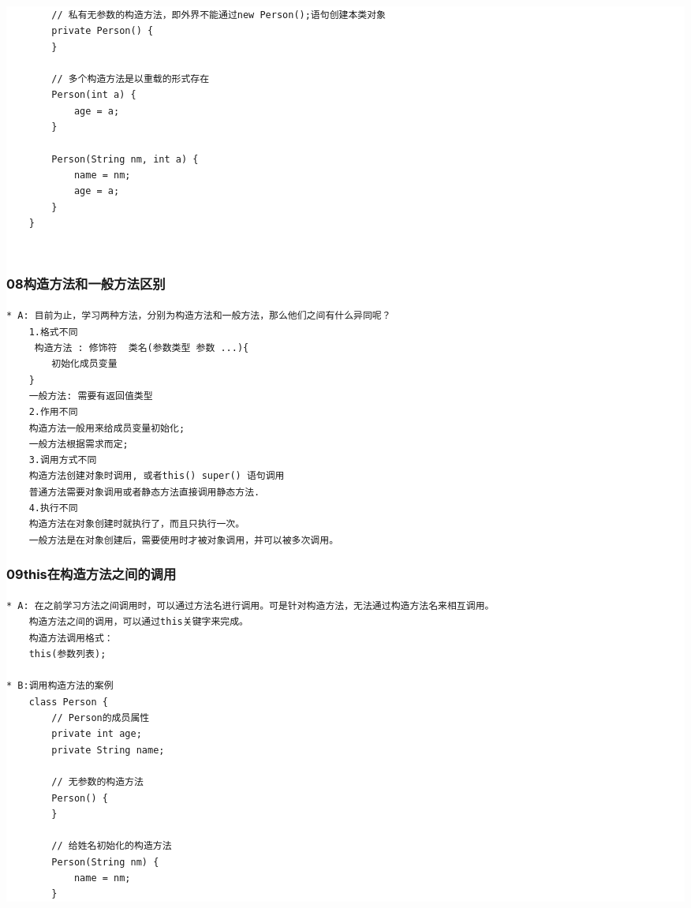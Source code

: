 			// 私有无参数的构造方法，即外界不能通过new Person();语句创建本类对象
			private Person() {
			}
		
			// 多个构造方法是以重载的形式存在
			Person(int a) {
				age = a;
			}
		
			Person(String nm, int a) {
				name = nm;
				age = a;
			}
		}


​		

### 08构造方法和一般方法区别
	* A: 目前为止，学习两种方法，分别为构造方法和一般方法，那么他们之间有什么异同呢？
		1.格式不同
		 构造方法 : 修饰符  类名(参数类型 参数 ...){
			初始化成员变量
		}
		一般方法: 需要有返回值类型
		2.作用不同
		构造方法一般用来给成员变量初始化;
		一般方法根据需求而定;
		3.调用方式不同
		构造方法创建对象时调用, 或者this() super() 语句调用
		普通方法需要对象调用或者静态方法直接调用静态方法.
		4.执行不同
		构造方法在对象创建时就执行了，而且只执行一次。
		一般方法是在对象创建后，需要使用时才被对象调用，并可以被多次调用。


### 09this在构造方法之间的调用
	* A: 在之前学习方法之间调用时，可以通过方法名进行调用。可是针对构造方法，无法通过构造方法名来相互调用。
		构造方法之间的调用，可以通过this关键字来完成。
		构造方法调用格式：
		this(参数列表);

	* B:调用构造方法的案例
		class Person {
			// Person的成员属性
			private int age;
			private String name;
		
			// 无参数的构造方法
			Person() {
			}
		
			// 给姓名初始化的构造方法
			Person(String nm) {
				name = nm;
			}
		